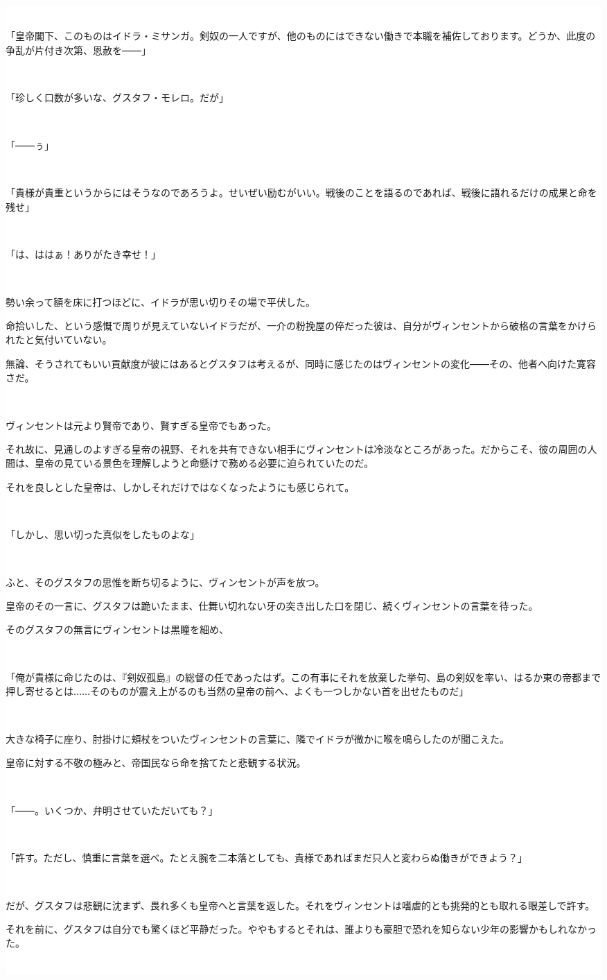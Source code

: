　

「皇帝閣下、このものはイドラ・ミサンガ。剣奴の一人ですが、他のものにはできない働きで本職を補佐しております。どうか、此度の争乱が片付き次第、恩赦を――」

　

「珍しく口数が多いな、グスタフ・モレロ。だが」

　

「――ぅ」

　

「貴様が貴重というからにはそうなのであろうよ。せいぜい励むがいい。戦後のことを語るのであれば、戦後に語れるだけの成果と命を残せ」

　

「は、ははぁ！ありがたき幸せ！」

　

勢い余って額を床に打つほどに、イドラが思い切りその場で平伏した。

命拾いした、という感慨で周りが見えていないイドラだが、一介の粉挽屋の倅だった彼は、自分がヴィンセントから破格の言葉をかけられたと気付いていない。

無論、そうされてもいい貢献度が彼にはあるとグスタフは考えるが、同時に感じたのはヴィンセントの変化――その、他者へ向けた寛容さだ。

　

ヴィンセントは元より賢帝であり、賢すぎる皇帝でもあった。

それ故に、見通しのよすぎる皇帝の視野、それを共有できない相手にヴィンセントは冷淡なところがあった。だからこそ、彼の周囲の人間は、皇帝の見ている景色を理解しようと命懸けで務める必要に迫られていたのだ。

それを良しとした皇帝は、しかしそれだけではなくなったようにも感じられて。

　

「しかし、思い切った真似をしたものよな」

　

ふと、そのグスタフの思惟を断ち切るように、ヴィンセントが声を放つ。

皇帝のその一言に、グスタフは跪いたまま、仕舞い切れない牙の突き出した口を閉じ、続くヴィンセントの言葉を待った。

そのグスタフの無言にヴィンセントは黒瞳を細め、

　

「俺が貴様に命じたのは、『剣奴孤島』の総督の任であったはず。この有事にそれを放棄した挙句、島の剣奴を率い、はるか東の帝都まで押し寄せるとは……そのものが震え上がるのも当然の皇帝の前へ、よくも一つしかない首を出せたものだ」

　

大きな椅子に座り、肘掛けに頬杖をついたヴィンセントの言葉に、隣でイドラが微かに喉を鳴らしたのが聞こえた。

皇帝に対する不敬の極みと、帝国民なら命を捨てたと悲観する状況。

　

「――。いくつか、弁明させていただいても？」

　

「許す。ただし、慎重に言葉を選べ。たとえ腕を二本落としても、貴様であればまだ只人と変わらぬ働きができよう？」

　

だが、グスタフは悲観に沈まず、畏れ多くも皇帝へと言葉を返した。それをヴィンセントは嗜虐的とも挑発的とも取れる眼差しで許す。

それを前に、グスタフは自分でも驚くほど平静だった。ややもするとそれは、誰よりも豪胆で恐れを知らない少年の影響かもしれなかった。

　